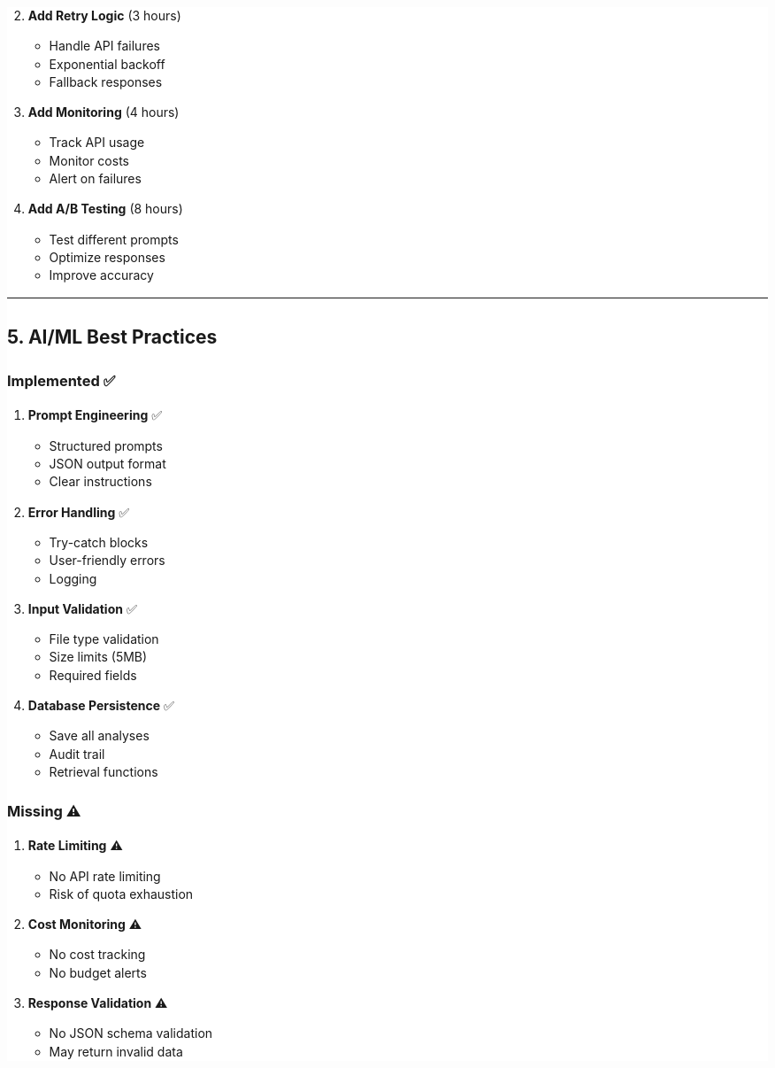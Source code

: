 2. **Add Retry Logic** (3 hours)
   - Handle API failures
   - Exponential backoff
   - Fallback responses

3. **Add Monitoring** (4 hours)
   - Track API usage
   - Monitor costs
   - Alert on failures

4. **Add A/B Testing** (8 hours)
   - Test different prompts
   - Optimize responses
   - Improve accuracy

---

## 5. AI/ML Best Practices

### Implemented ✅

1. **Prompt Engineering** ✅
   - Structured prompts
   - JSON output format
   - Clear instructions

2. **Error Handling** ✅
   - Try-catch blocks
   - User-friendly errors
   - Logging

3. **Input Validation** ✅
   - File type validation
   - Size limits (5MB)
   - Required fields

4. **Database Persistence** ✅
   - Save all analyses
   - Audit trail
   - Retrieval functions

### Missing ⚠️

1. **Rate Limiting** ⚠️
   - No API rate limiting
   - Risk of quota exhaustion

2. **Cost Monitoring** ⚠️
   - No cost tracking
   - No budget alerts

3. **Response Validation** ⚠️
   - No JSON schema validation
   - May return invalid data
